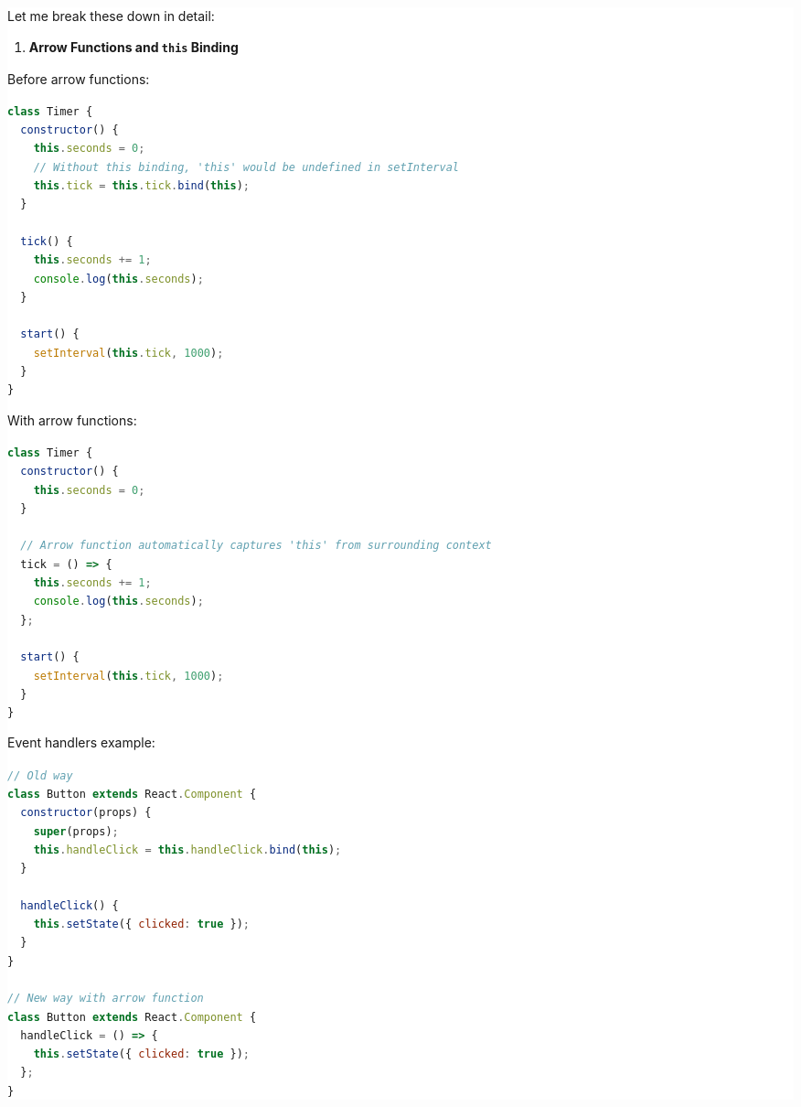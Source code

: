 
Let me break these down in detail:

1. **Arrow Functions and `this` Binding**

Before arrow functions:

```javascript
class Timer {
  constructor() {
    this.seconds = 0;
    // Without this binding, 'this' would be undefined in setInterval
    this.tick = this.tick.bind(this);
  }

  tick() {
    this.seconds += 1;
    console.log(this.seconds);
  }

  start() {
    setInterval(this.tick, 1000);
  }
}
```

With arrow functions:

```javascript
class Timer {
  constructor() {
    this.seconds = 0;
  }

  // Arrow function automatically captures 'this' from surrounding context
  tick = () => {
    this.seconds += 1;
    console.log(this.seconds);
  };

  start() {
    setInterval(this.tick, 1000);
  }
}
```

Event handlers example:

```javascript
// Old way
class Button extends React.Component {
  constructor(props) {
    super(props);
    this.handleClick = this.handleClick.bind(this);
  }

  handleClick() {
    this.setState({ clicked: true });
  }
}

// New way with arrow function
class Button extends React.Component {
  handleClick = () => {
    this.setState({ clicked: true });
  };
}
```
